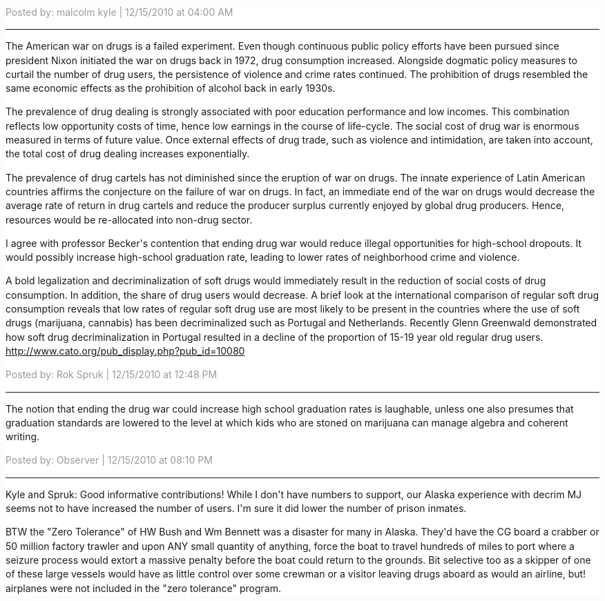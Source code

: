 <span style="color:#999">Posted by: malcolm kyle | 12/15/2010 at 04:00 AM</span>

---

The American war on drugs is a failed experiment. Even though continuous public policy efforts have been pursued since president Nixon initiated the war on drugs back in 1972, drug consumption increased. Alongside dogmatic policy measures to curtail the number of drug users, the persistence of violence and crime rates continued. The prohibition of drugs resembled the same economic effects as the prohibition of alcohol back in early 1930s. 

The prevalence of drug dealing is strongly associated with poor education performance and low incomes. This combination reflects low opportunity costs of time, hence low earnings in the course of life-cycle. The social cost of drug war is enormous measured in terms of future value. Once external effects of drug trade, such as violence and intimidation, are taken into account, the total cost of drug dealing increases exponentially.

The prevalence of drug cartels has not diminished since the eruption of war on drugs. The innate experience of Latin American countries affirms the conjecture on the failure of war on drugs. In fact, an immediate end of the war on drugs would decrease the average rate of return in drug cartels and reduce the producer surplus currently enjoyed by global drug producers. Hence, resources would be re-allocated into non-drug sector.

I agree with professor Becker's contention that ending drug war would reduce illegal opportunities for high-school dropouts. It would possibly increase high-school graduation rate, leading to lower rates of neighborhood crime and violence. 

A bold legalization and decriminalization of soft drugs would immediately result in the reduction of social costs of drug consumption. In addition, the share of drug users would decrease. A brief look at the international comparison of regular soft drug consumption reveals that low rates of regular soft drug use are most likely to be present in the countries where the use of soft drugs (marijuana, cannabis) has been decriminalized such as Portugal and Netherlands. Recently Glenn Greenwald demonstrated how soft drug decriminalization in Portugal resulted in a decline of the proportion of 15-19 year old regular drug users.
http://www.cato.org/pub_display.php?pub_id=10080

<span style="color:#999">Posted by: Rok Spruk | 12/15/2010 at 12:48 PM</span>

---

The notion that ending the drug war could increase high school graduation rates is laughable, unless one also presumes that graduation standards are lowered to the level at which kids who are stoned on marijuana can manage algebra and coherent writing.

<span style="color:#999">Posted by: Observer | 12/15/2010 at 08:10 PM</span>

---

Kyle and Spruk: Good informative contributions! While I don't have numbers to support, our Alaska experience with decrim MJ seems not to have increased the number of users. I'm sure it did lower the number of prison inmates.

BTW the "Zero Tolerance" of HW Bush and Wm Bennett was a disaster for many in Alaska.  They'd have the CG board a crabber or 50 million factory trawler and upon ANY small quantity of anything, force the boat to travel hundreds of miles to port where a seizure process would extort a massive penalty before the boat could return to the grounds.  Bit selective too as a skipper of one of these large vessels would have as little control over some crewman or a visitor leaving drugs aboard as would an airline, but! airplanes were not included in the "zero tolerance" program.  
